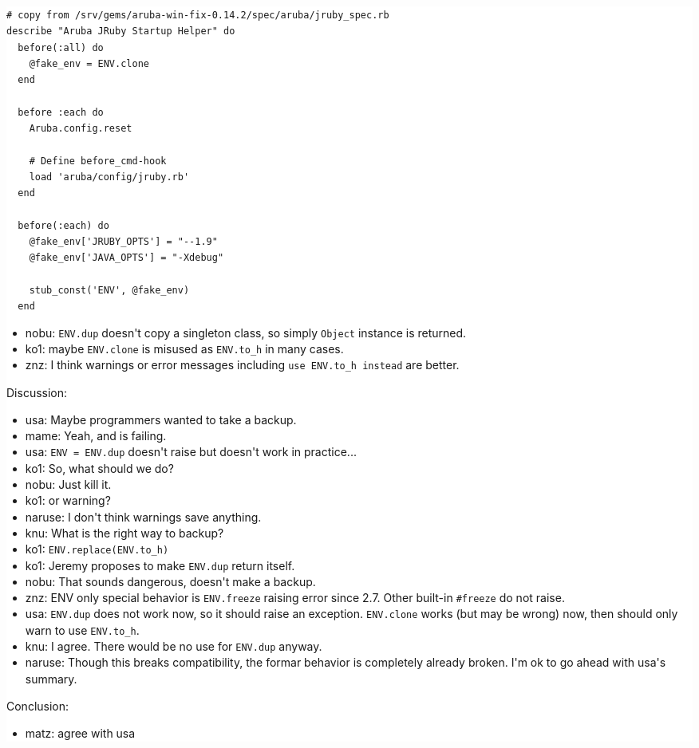 ```shell=
```

```ruby=
# copy from /srv/gems/aruba-win-fix-0.14.2/spec/aruba/jruby_spec.rb
describe "Aruba JRuby Startup Helper" do
  before(:all) do
    @fake_env = ENV.clone
  end

  before :each do
    Aruba.config.reset

    # Define before_cmd-hook
    load 'aruba/config/jruby.rb'
  end

  before(:each) do
    @fake_env['JRUBY_OPTS'] = "--1.9"
    @fake_env['JAVA_OPTS'] = "-Xdebug"

    stub_const('ENV', @fake_env)
  end
```

* nobu: `ENV.dup` doesn't copy a singleton class, so simply `Object` instance is returned.
* ko1: maybe `ENV.clone` is misused as `ENV.to_h` in many cases.
* znz: I think warnings or error messages including `use ENV.to_h instead` are better.

Discussion:

* usa: Maybe programmers wanted to take a backup.
* mame: Yeah, and is failing.
* usa: `ENV = ENV.dup` doesn't raise but doesn't work in practice...
* ko1: So, what should we do?
* nobu: Just kill it.
* ko1: or warning?
* naruse: I don't think warnings save anything.
* knu: What is the right way to backup?
* ko1: `ENV.replace(ENV.to_h)`
* ko1: Jeremy proposes to make `ENV.dup` return itself.
* nobu: That sounds dangerous, doesn't make a backup.
* znz: ENV only special behavior is `ENV.freeze` raising error since 2.7. Other built-in `#freeze` do not raise.
* usa: `ENV.dup` does not work now, so it should raise an exception. `ENV.clone` works (but may be wrong) now, then should only warn to use `ENV.to_h`.
* knu: I agree.  There would be no use for `ENV.dup` anyway.
* naruse: Though this breaks compatibility, the formar behavior is completely already broken. I'm ok to go ahead with usa's summary.

Conclusion:

* matz: agree with usa

